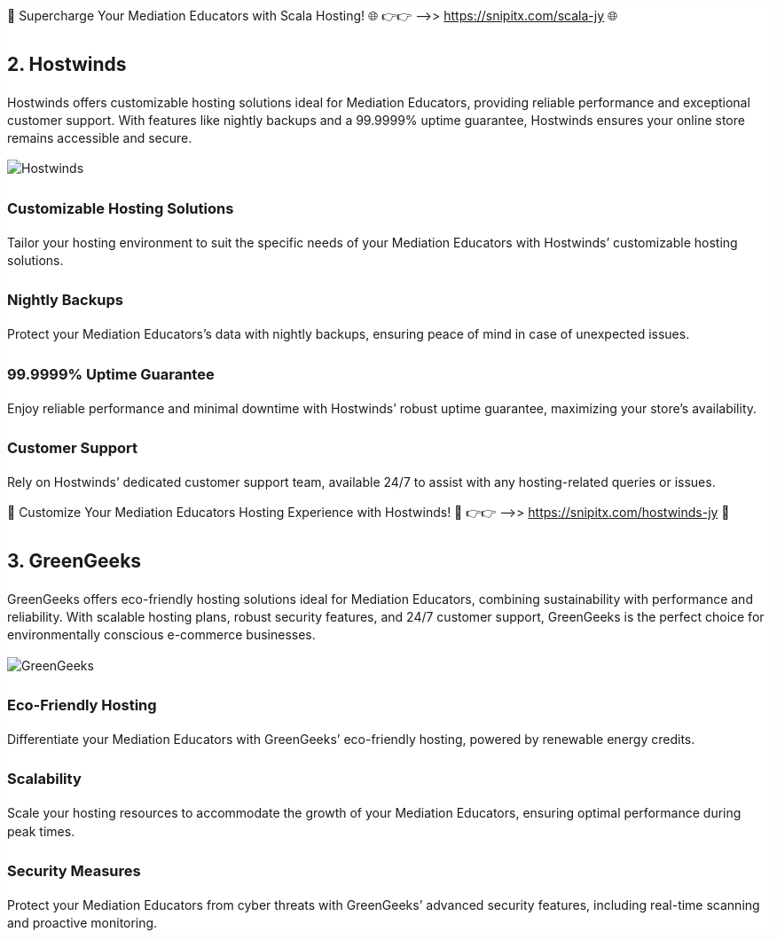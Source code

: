 🚀 Supercharge Your Mediation Educators with Scala Hosting! 🌐
👉👉 -->> https://snipitx.com/scala-jy 🌐

## 2. Hostwinds

Hostwinds offers customizable hosting solutions ideal for Mediation Educators, providing reliable performance and exceptional customer support. With features like nightly backups and a 99.9999% uptime guarantee, Hostwinds ensures your online store remains accessible and secure.

![Hostwinds](https://i.imgur.com/53aSNXx.jpeg "Hostwinds Hosting")

### Customizable Hosting Solutions
Tailor your hosting environment to suit the specific needs of your Mediation Educators with Hostwinds’ customizable hosting solutions.

### Nightly Backups
Protect your Mediation Educators’s data with nightly backups, ensuring peace of mind in case of unexpected issues.

### 99.9999% Uptime Guarantee
Enjoy reliable performance and minimal downtime with Hostwinds’ robust uptime guarantee, maximizing your store’s availability.

### Customer Support
Rely on Hostwinds’ dedicated customer support team, available 24/7 to assist with any hosting-related queries or issues.

🌟 Customize Your Mediation Educators Hosting Experience with Hostwinds! 🚀
👉👉 -->> https://snipitx.com/hostwinds-jy 🚀


## 3. GreenGeeks

GreenGeeks offers eco-friendly hosting solutions ideal for Mediation Educators, combining sustainability with performance and reliability. With scalable hosting plans, robust security features, and 24/7 customer support, GreenGeeks is the perfect choice for environmentally conscious e-commerce businesses.

![GreenGeeks](https://i.imgur.com/eEwuntu.jpg "GreenGeeks Hosting")

### Eco-Friendly Hosting
Differentiate your Mediation Educators with GreenGeeks’ eco-friendly hosting, powered by renewable energy credits.

### Scalability
Scale your hosting resources to accommodate the growth of your Mediation Educators, ensuring optimal performance during peak times.

### Security Measures
Protect your Mediation Educators from cyber threats with GreenGeeks’ advanced security features, including real-time scanning and proactive monitoring.
